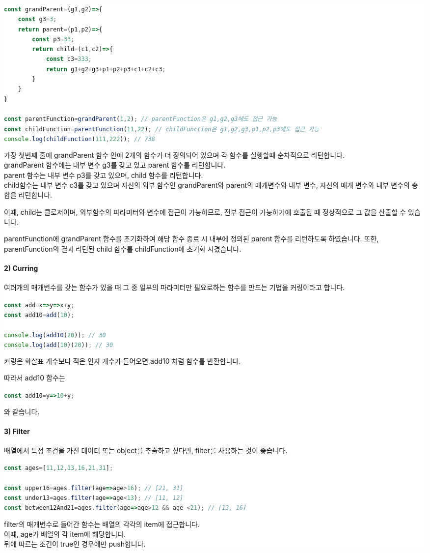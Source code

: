 ```javascript
const grandParent=(g1,g2)=>{
    const g3=3;
    return parent=(p1,p2)=>{
        const p3=33;
        return child=(c1,c2)=>{
            const c3=333;
            return g1+g2+g3+p1+p2+p3+c1+c2+c3;
        }
    }
}

const parentFunction=grandParent(1,2); // parentFunction은 g1,g2,g3에도 접근 가능
const childFunction=parentFunction(11,22); // childFunction은 g1,g2,g3,p1,p2,p3에도 접근 가능
console.log(childFunction(111,222)); // 738
```

가장 첫번째 줄에 grandParent 함수 안에 2개의 함수가 더 정의되어 있으며 각 함수를 실행할때 순차적으로 리턴합니다.  
grandParent 함수에는 내부 변수 g3를 갖고 있고 parent 함수를 리턴합니다.  
parent 함수는 내부 변수 p3를 갖고 있으며, child 함수를 리턴합니다.  
child함수는 내부 변수 c3를 갖고 있으며 자신의 외부 함수인 grandParent와 parent의 매개변수와 내부 변수, 자신의 매개 변수와 내부 변수의 총 합을 리턴합니다.  

이때, child는 클로저이며, 외부함수의 파라미터와 변수에 접근이 가능하므로, 전부 접근이 가능하기에 호출될 때 정상적으로 그 값을 산출할 수 있습니다.  

parentFunction에 grandParent 함수를 초기화하여 해당 함수 종료 시 내부에 정의된 parent 함수를 리턴하도록 하였습니다. 또한, parentFunction의 결과 리턴된 child 함수를 childFunction에 초기화 시켰습니다.  

#### 2) Curring
여러개의 매개변수를 갖는 함수가 있을 때 그 중 일부의 파라미터만 필요로하는 함수를 만드는 기법을 커링이라고 합니다.

```javascript
const add=x=>y=>x+y;
const add10=add(10);

console.log(add10(20)); // 30
console.log(add(10)(20)); // 30
```
커링은 화살표 개수보다 적은 인자 개수가 들어오면 add10 처럼 함수를 반환합니다.

따라서 add10 함수는
```javascript
const add10=y=>10+y;
```
와 같습니다.  

#### 3) Filter

배열에서 특정 조건을 가진 데이터 또는 object를 추출하고 싶다면, filter를 사용하는 것이 좋습니다.

```javascript
const ages=[11,12,13,16,21,31];

const upper16=ages.filter(age=>age>16); // [21, 31]
const under13=ages.filter(age=>age<13); // [11, 12]
const between12And21=ages.filter(age=>age>12 && age <21); // [13, 16]
```
filter의 매개변수로 들어간 함수는 배열의 각각의 item에 접근합니다.  
이때, age가 배열의 각 item에 해당합니다.  
뒤에 따르는 조건이 true인 경우에만 push합니다.
